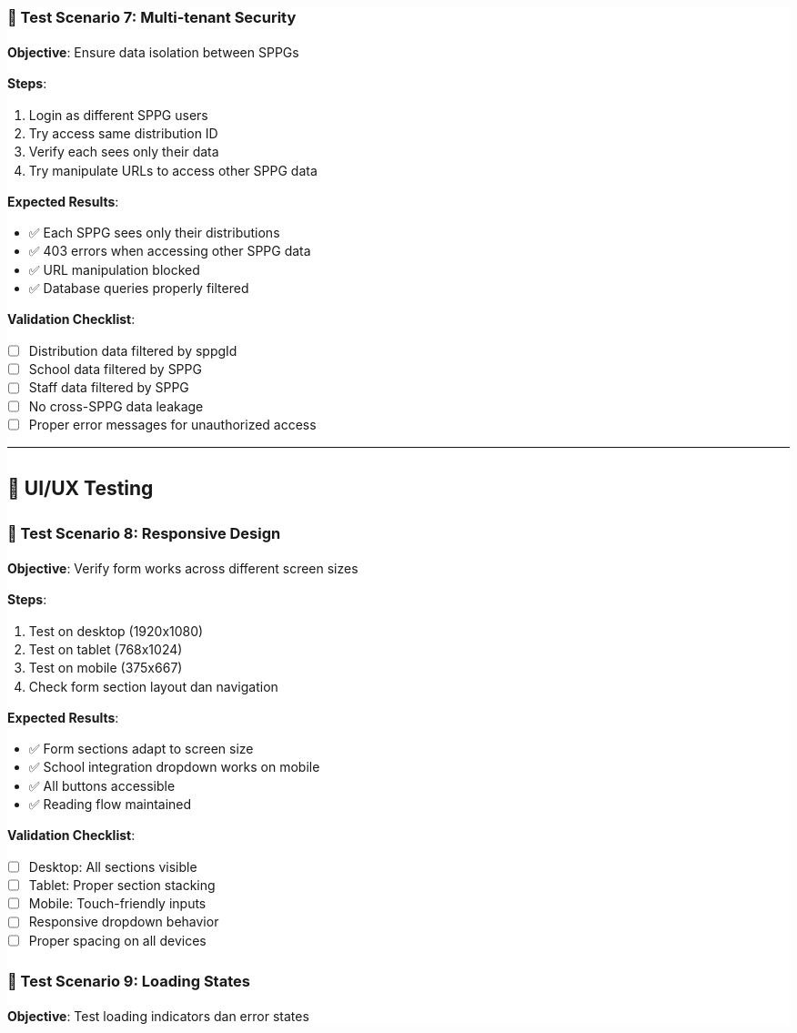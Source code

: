 ### 🎯 Test Scenario 7: Multi-tenant Security

**Objective**: Ensure data isolation between SPPGs

**Steps**:
1. Login as different SPPG users
2. Try access same distribution ID
3. Verify each sees only their data
4. Try manipulate URLs to access other SPPG data

**Expected Results**:
- ✅ Each SPPG sees only their distributions
- ✅ 403 errors when accessing other SPPG data
- ✅ URL manipulation blocked
- ✅ Database queries properly filtered

**Validation Checklist**:
- [ ] Distribution data filtered by sppgId
- [ ] School data filtered by SPPG
- [ ] Staff data filtered by SPPG  
- [ ] No cross-SPPG data leakage
- [ ] Proper error messages for unauthorized access

---

## 🎨 UI/UX Testing

### 🎯 Test Scenario 8: Responsive Design

**Objective**: Verify form works across different screen sizes

**Steps**:
1. Test on desktop (1920x1080)
2. Test on tablet (768x1024)
3. Test on mobile (375x667)
4. Check form section layout dan navigation

**Expected Results**:
- ✅ Form sections adapt to screen size
- ✅ School integration dropdown works on mobile
- ✅ All buttons accessible
- ✅ Reading flow maintained

**Validation Checklist**:
- [ ] Desktop: All sections visible
- [ ] Tablet: Proper section stacking
- [ ] Mobile: Touch-friendly inputs
- [ ] Responsive dropdown behavior
- [ ] Proper spacing on all devices

### 🎯 Test Scenario 9: Loading States

**Objective**: Test loading indicators dan error states
